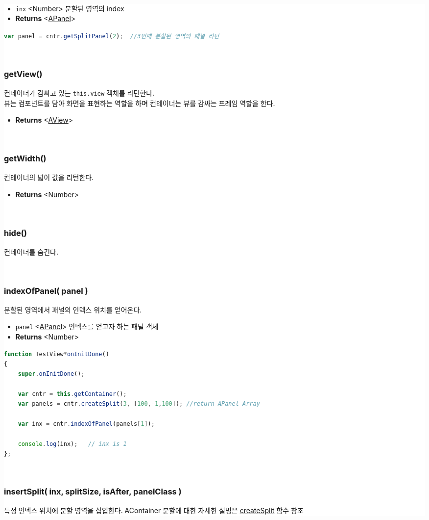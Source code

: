 - `inx` \<Number> 분할된 영역의 index
- **Returns** \<[APanel](./APanel.md)>

```js
var panel = cntr.getSplitPanel(2);  //3번째 분할된 영역의 패널 리턴
```

<br>

### getView()

컨테이너가 감싸고 있는 `this.view` 객체를 리턴한다.<br>
뷰는 컴포넌트를 담아 화면을 표현하는 역할을 하며 컨테이너는 뷰를 감싸는 프레임 역할을 한다.

- **Returns** \<[AView](./AView.md)>

<br>

### getWidth()

컨테이너의 넓이 값을 리턴한다.

- **Returns** \<Number>

<br>

### hide()

컨테이너를 숨긴다.

<br>

### indexOfPanel( panel )

분할된 영역에서 패널의 인덱스 위치를 얻어온다.

- `panel` \<[APanel](./APanel.md)> 인덱스를 얻고자 하는 패널 객체
- **Returns** \<Number>

```js
function TestView*onInitDone()
{
	super.onInitDone();

    var cntr = this.getContainer();
    var panels = cntr.createSplit(3, [100,-1,100]); //return APanel Array

    var inx = cntr.indexOfPanel(panels[1]);

    console.log(inx);   // inx is 1
};
```
<br>

### insertSplit( inx, splitSize, isAfter, panelClass )

특정 인덱스 위치에 분할 영역을 삽입한다. AContainer 분할에 대한 자세한 설명은 [createSplit](#createsplit-count-sizearr-splitdir-barsize-panelclass-) 함수 참조
